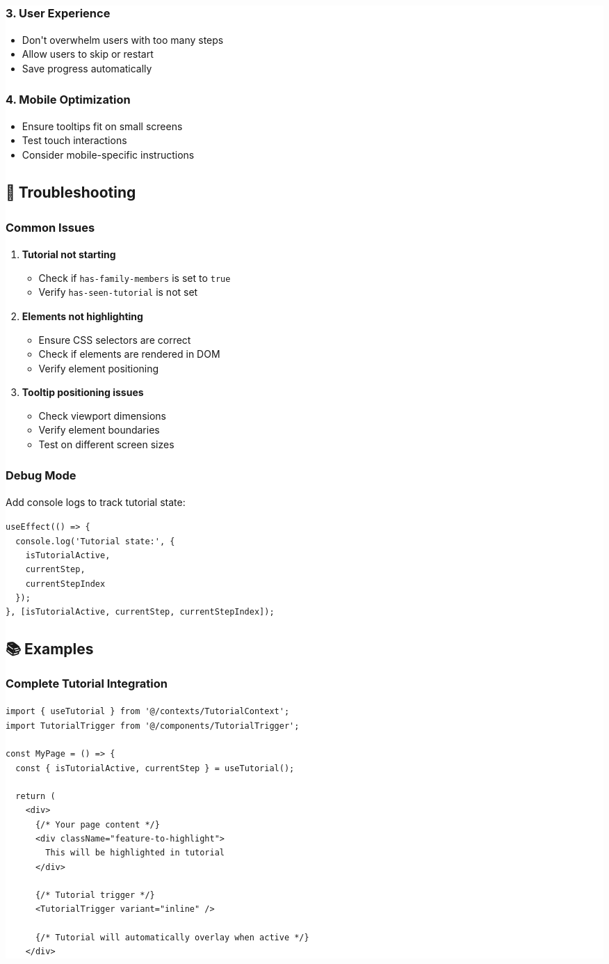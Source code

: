 ### **3. User Experience**
- Don't overwhelm users with too many steps
- Allow users to skip or restart
- Save progress automatically

### **4. Mobile Optimization**
- Ensure tooltips fit on small screens
- Test touch interactions
- Consider mobile-specific instructions

## 🚨 **Troubleshooting**

### **Common Issues**

1. **Tutorial not starting**
   - Check if `has-family-members` is set to `true`
   - Verify `has-seen-tutorial` is not set

2. **Elements not highlighting**
   - Ensure CSS selectors are correct
   - Check if elements are rendered in DOM
   - Verify element positioning

3. **Tooltip positioning issues**
   - Check viewport dimensions
   - Verify element boundaries
   - Test on different screen sizes

### **Debug Mode**
Add console logs to track tutorial state:

```tsx
useEffect(() => {
  console.log('Tutorial state:', {
    isTutorialActive,
    currentStep,
    currentStepIndex
  });
}, [isTutorialActive, currentStep, currentStepIndex]);
```

## 📚 **Examples**

### **Complete Tutorial Integration**
```tsx
import { useTutorial } from '@/contexts/TutorialContext';
import TutorialTrigger from '@/components/TutorialTrigger';

const MyPage = () => {
  const { isTutorialActive, currentStep } = useTutorial();

  return (
    <div>
      {/* Your page content */}
      <div className="feature-to-highlight">
        This will be highlighted in tutorial
      </div>
      
      {/* Tutorial trigger */}
      <TutorialTrigger variant="inline" />
      
      {/* Tutorial will automatically overlay when active */}
    </div>
```